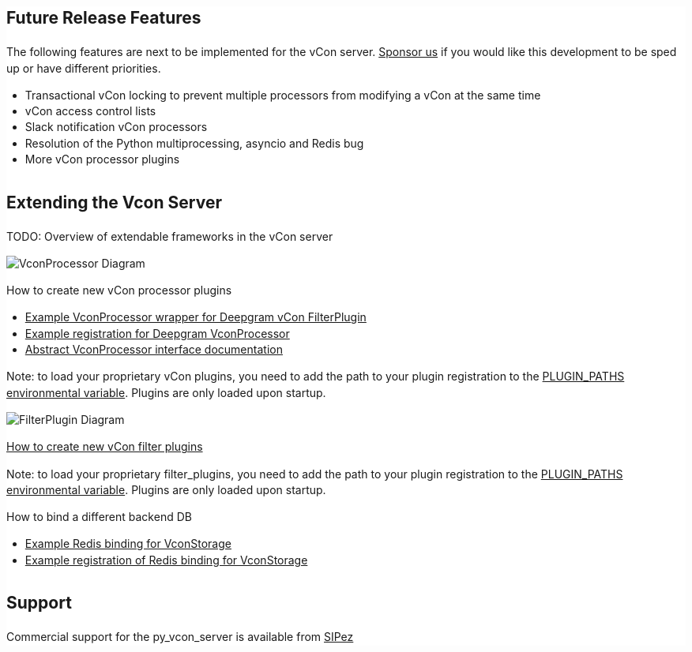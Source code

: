 ## Future Release Features

The following features are next to be implemented for the vCon server.
[Sponsor us](https://github.com/sponsors/py-vcon) if you would like this development to be sped up or have different priorities.

  * Transactional vCon locking to prevent multiple processors from modifying a vCon at the same time
  * vCon access control lists
  * Slack notification vCon processors
  * Resolution of the Python multiprocessing, asyncio and Redis bug
  * More vCon processor plugins

## Extending the Vcon Server

TODO:  Overview of extendable frameworks in the vCon server

![VconProcessor Diagram](docs/VconProcessor.png)

How to create new vCon processor plugins
  + [Example VconProcessor wrapper for Deepgram vCon FilterPlugin](py_vcon_server/processor/builtin/deepgram.py)
  + [Example registration for Deepgram VconProcessor](py_vcon_server/processor/deepgram.py)
  + [Abstract VconProcessor interface documentation](py_vcon_server/processor#py_vcon_serverprocessorvconprocessor)

Note: to load your proprietary vCon plugins, you need to add the path to your plugin registration to the [PLUGIN_PATHS environmental variable](#environmental-variables).
Plugins are only loaded upon startup.


![FilterPlugin Diagram](../docs/FilterPlugin.png)

[How to create new vCon filter plugins](../README.md#adding-vcon-filter-plugins)

Note: to load your proprietary filter_plugins, you need to add the path to your plugin registration to the [PLUGIN_PATHS environmental variable](#environmental-variables).
Plugins are only loaded upon startup.

How to bind a different backend DB
  + [Example Redis binding for VconStorage](py_vcon_server/db/redis/__init__.py)
  + [Example registration of Redis binding for VconStorage](py_vcon_server/db/redis_registration.py)

## Support

Commercial support for the py_vcon_server is available from [SIPez](http://www.sipez.com)

